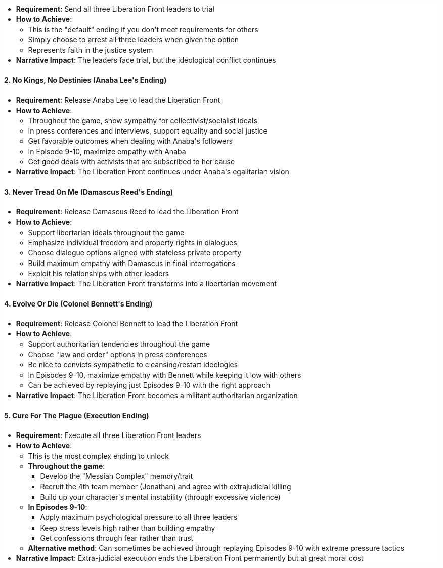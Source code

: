 - **Requirement**: Send all three Liberation Front leaders to trial
- **How to Achieve**:
  - This is the "default" ending if you don't meet requirements for others
  - Simply choose to arrest all three leaders when given the option
  - Represents faith in the justice system
- **Narrative Impact**: The leaders face trial, but the ideological conflict continues

#### 2. No Kings, No Destinies (Anaba Lee's Ending)

- **Requirement**: Release Anaba Lee to lead the Liberation Front
- **How to Achieve**:
  - Throughout the game, show sympathy for collectivist/socialist ideals
  - In press conferences and interviews, support equality and social justice
  - Get favorable outcomes when dealing with Anaba's followers
  - In Episode 9-10, maximize empathy with Anaba
  - Get good deals with activists that are subscribed to her cause
- **Narrative Impact**: The Liberation Front continues under Anaba's egalitarian vision

#### 3. Never Tread On Me (Damascus Reed's Ending)

- **Requirement**: Release Damascus Reed to lead the Liberation Front
- **How to Achieve**:
  - Support libertarian ideals throughout the game
  - Emphasize individual freedom and property rights in dialogues
  - Choose dialogue options aligned with stateless private property
  - Build maximum empathy with Damascus in final interrogations
  - Exploit his relationships with other leaders
- **Narrative Impact**: The Liberation Front transforms into a libertarian movement

#### 4. Evolve Or Die (Colonel Bennett's Ending)

- **Requirement**: Release Colonel Bennett to lead the Liberation Front
- **How to Achieve**:
  - Support authoritarian tendencies throughout the game
  - Choose "law and order" options in press conferences
  - Be nice to convicts sympathetic to cleansing/restart ideologies
  - In Episodes 9-10, maximize empathy with Bennett while keeping it low with others
  - Can be achieved by replaying just Episodes 9-10 with the right approach
- **Narrative Impact**: The Liberation Front becomes a militant authoritarian organization

#### 5. Cure For The Plague (Execution Ending)

- **Requirement**: Execute all three Liberation Front leaders
- **How to Achieve**:
  - This is the most complex ending to unlock
  - **Throughout the game**:
    - Develop the "Messiah Complex" memory/trait
    - Recruit the 4th team member (Jonathan) and agree with extrajudicial killing
    - Build up your character's mental instability (through excessive violence)
  - **In Episodes 9-10**:
    - Apply maximum psychological pressure to all three leaders
    - Keep stress levels high rather than building empathy
    - Get confessions through fear rather than trust
  - **Alternative method**: Can sometimes be achieved through replaying Episodes 9-10 with extreme pressure tactics
- **Narrative Impact**: Extra-judicial execution ends the Liberation Front permanently but at great moral cost
